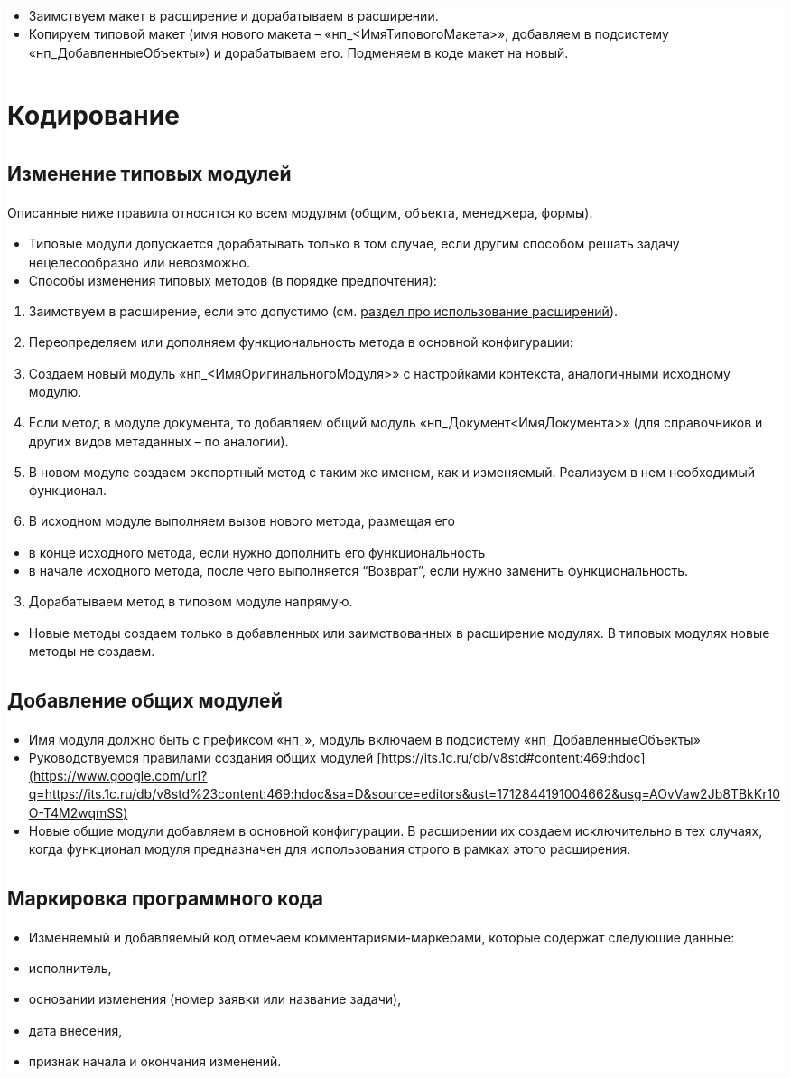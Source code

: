 *   Заимствуем макет в расширение и дорабатываем в расширении.
*   Копируем типовой макет (имя нового макета – «нп\_<ИмяТиповогоМакета>», добавляем в подсистему «нп\_ДобавленныеОбъекты») и дорабатываем его. Подменяем в коде макет на новый.

# Кодирование

## Изменение типовых модулей

Описанные ниже правила относятся ко всем модулям (общим, объекта, менеджера, формы).

*   Типовые модули допускается дорабатывать только в том случае, если другим способом решать задачу нецелесообразно или невозможно.
*   Способы изменения типовых методов (в порядке предпочтения):

1.  Заимствуем в расширение, если это допустимо (см. [раздел про использование расширений](#h.q21cecc71zi7)).
2.  Переопределяем или дополняем функциональность метода в основной конфигурации:

1.  Создаем новый модуль «нп\_<ИмяОригинальногоМодуля>» с настройками контекста, аналогичными исходному модулю.
2.  Если метод в модуле документа, то добавляем общий модуль «нп\_Документ<ИмяДокумента>» (для справочников и других видов метаданных – по аналогии).
3.  В новом модуле создаем экспортный метод с таким же именем, как и изменяемый. Реализуем в нем необходимый функционал.
4.  В исходном модуле выполняем вызов нового метода, размещая его

*   в конце исходного метода, если нужно дополнить его функциональность
*   в начале исходного метода, после чего выполняется “Возврат”, если нужно заменить функциональность.

3.  Дорабатываем метод в типовом модуле напрямую.

*   Новые методы создаем только в добавленных или заимствованных в расширение модулях. В типовых модулях новые методы не создаем.

## Добавление общих модулей

*   Имя модуля должно быть с префиксом «нп\_», модуль включаем в подсистему «нп\_ДобавленныеОбъекты»
*   Руководствуемся правилами создания общих модулей [https://its.1c.ru/db/v8std#content:469:hdoc](https://www.google.com/url?q=https://its.1c.ru/db/v8std%23content:469:hdoc&sa=D&source=editors&ust=1712844191004662&usg=AOvVaw2Jb8TBkKr10O-T4M2wqmSS)
*   Новые общие модули добавляем в основной конфигурации. В расширении их создаем исключительно в тех случаях, когда функционал модуля предназначен для использования строго в рамках этого расширения.

## Маркировка программного кода

*   Изменяемый и добавляемый код отмечаем комментариями-маркерами, которые содержат следующие данные:

*   исполнитель,
*   основании изменения (номер заявки или название задачи),
*   дата внесения,
*   признак начала и окончания изменений.
